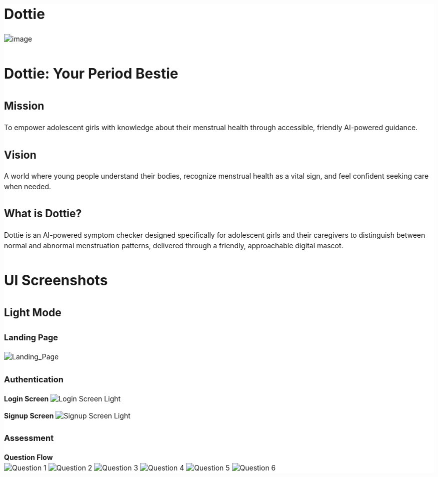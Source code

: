 # Dottie



![image](https://github.com/user-attachments/assets/50885e5b-cf6a-4c11-b66b-c0e48ac8740c)

# Dottie: Your Period Bestie

## Mission
To empower adolescent girls with knowledge about their menstrual health through accessible, friendly AI-powered guidance.

## Vision
A world where young people understand their bodies, recognize menstrual health as a vital sign, and feel confident seeking care when needed.

## What is Dottie?
Dottie is an AI-powered symptom checker designed specifically for adolescent girls and their caregivers to distinguish between normal and abnormal menstruation patterns, delivered through a friendly, approachable digital mascot.

# UI Screenshots

## Light Mode

### Landing Page
![Landing_Page](https://github.com/user-attachments/assets/21eff8b6-d434-4f88-9e58-5fb1001c22db)

### Authentication
**Login Screen**
![Login Screen Light](https://github.com/user-attachments/assets/c1575f4a-7f4b-4691-8f7b-b548263b7802)

**Signup Screen**
![Signup Screen Light](https://github.com/user-attachments/assets/5d162306-4836-47de-898e-a300215afcae)

### Assessment
**Question Flow**  
![Question 1](https://github.com/user-attachments/assets/d277b732-6dbc-4fa5-a612-dab3a3350147)
![Question 2](https://github.com/user-attachments/assets/2df251cc-7865-4e48-aa85-ff40954ab186)
![Question 3](https://github.com/user-attachments/assets/44682789-0f00-4bcd-814e-eae56cd77067)
![Question 4](https://github.com/user-attachments/assets/c0e5dce9-3956-48ff-9e9a-2f371732bb79)
![Question 5](https://github.com/user-attachments/assets/d5395a71-754e-478e-a9bc-7cdaf368e887)
![Question 6](https://github.com/user-attachments/assets/712c8df5-5c42-4415-9f8f-582bf965b3d5)
